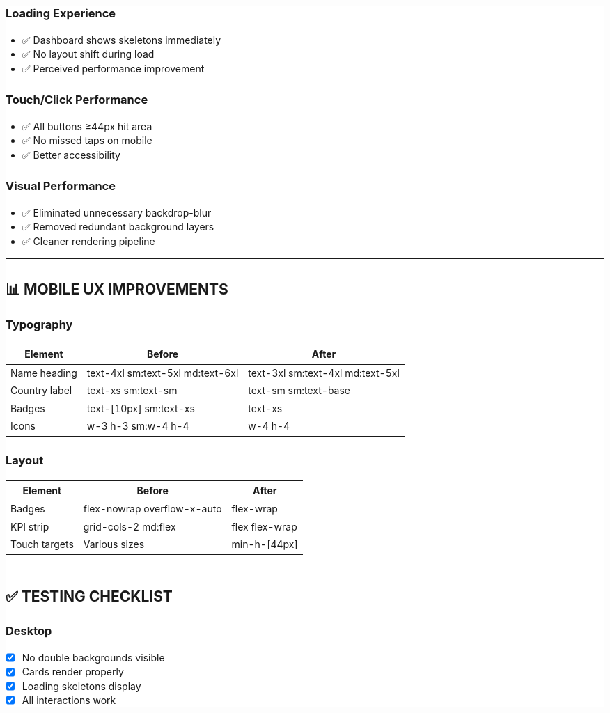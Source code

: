 ### Loading Experience
- ✅ Dashboard shows skeletons immediately
- ✅ No layout shift during load
- ✅ Perceived performance improvement

### Touch/Click Performance
- ✅ All buttons ≥44px hit area
- ✅ No missed taps on mobile
- ✅ Better accessibility

### Visual Performance
- ✅ Eliminated unnecessary backdrop-blur
- ✅ Removed redundant background layers
- ✅ Cleaner rendering pipeline

---

## 📊 MOBILE UX IMPROVEMENTS

### Typography
| Element | Before | After |
|---------|--------|-------|
| Name heading | text-4xl sm:text-5xl md:text-6xl | text-3xl sm:text-4xl md:text-5xl |
| Country label | text-xs sm:text-sm | text-sm sm:text-base |
| Badges | text-[10px] sm:text-xs | text-xs |
| Icons | w-3 h-3 sm:w-4 h-4 | w-4 h-4 |

### Layout
| Element | Before | After |
|---------|--------|-------|
| Badges | flex-nowrap overflow-x-auto | flex-wrap |
| KPI strip | grid-cols-2 md:flex | flex flex-wrap |
| Touch targets | Various sizes | min-h-[44px] |

---

## ✅ TESTING CHECKLIST

### Desktop
- [x] No double backgrounds visible
- [x] Cards render properly
- [x] Loading skeletons display
- [x] All interactions work
